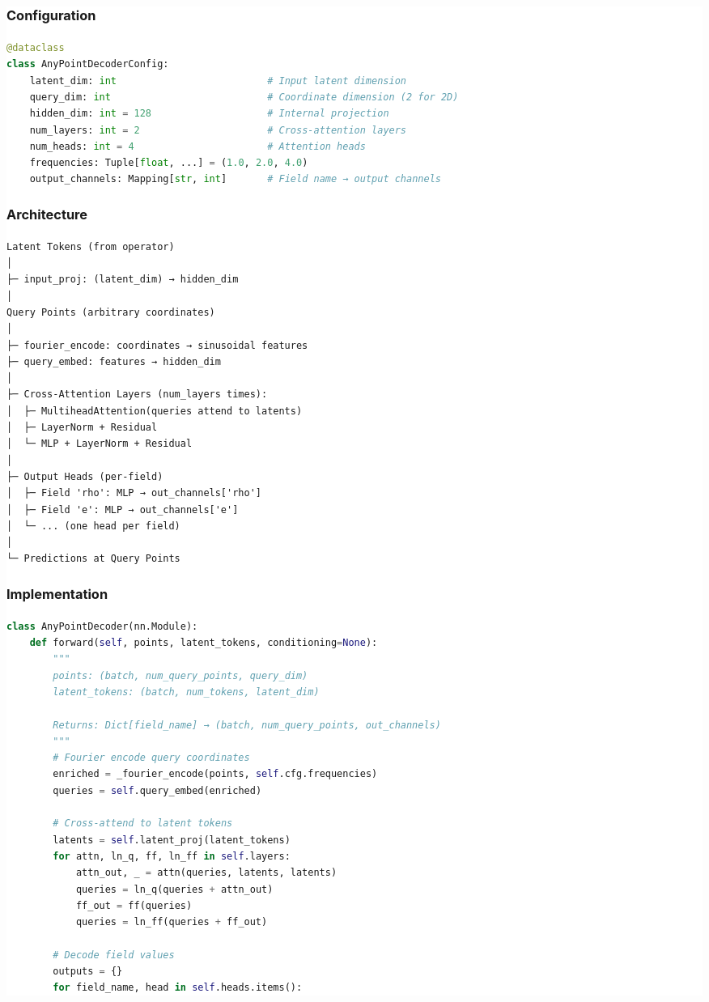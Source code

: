 ### Configuration

```python
@dataclass
class AnyPointDecoderConfig:
    latent_dim: int                          # Input latent dimension
    query_dim: int                           # Coordinate dimension (2 for 2D)
    hidden_dim: int = 128                    # Internal projection
    num_layers: int = 2                      # Cross-attention layers
    num_heads: int = 4                       # Attention heads
    frequencies: Tuple[float, ...] = (1.0, 2.0, 4.0)
    output_channels: Mapping[str, int]       # Field name → output channels
```

### Architecture

```
Latent Tokens (from operator)
│
├─ input_proj: (latent_dim) → hidden_dim
│
Query Points (arbitrary coordinates)
│
├─ fourier_encode: coordinates → sinusoidal features
├─ query_embed: features → hidden_dim
│
├─ Cross-Attention Layers (num_layers times):
│  ├─ MultiheadAttention(queries attend to latents)
│  ├─ LayerNorm + Residual
│  └─ MLP + LayerNorm + Residual
│
├─ Output Heads (per-field)
│  ├─ Field 'rho': MLP → out_channels['rho']
│  ├─ Field 'e': MLP → out_channels['e']
│  └─ ... (one head per field)
│
└─ Predictions at Query Points
```

### Implementation

```python
class AnyPointDecoder(nn.Module):
    def forward(self, points, latent_tokens, conditioning=None):
        """
        points: (batch, num_query_points, query_dim)
        latent_tokens: (batch, num_tokens, latent_dim)
        
        Returns: Dict[field_name] → (batch, num_query_points, out_channels)
        """
        # Fourier encode query coordinates
        enriched = _fourier_encode(points, self.cfg.frequencies)
        queries = self.query_embed(enriched)
        
        # Cross-attend to latent tokens
        latents = self.latent_proj(latent_tokens)
        for attn, ln_q, ff, ln_ff in self.layers:
            attn_out, _ = attn(queries, latents, latents)
            queries = ln_q(queries + attn_out)
            ff_out = ff(queries)
            queries = ln_ff(queries + ff_out)
        
        # Decode field values
        outputs = {}
        for field_name, head in self.heads.items():
```